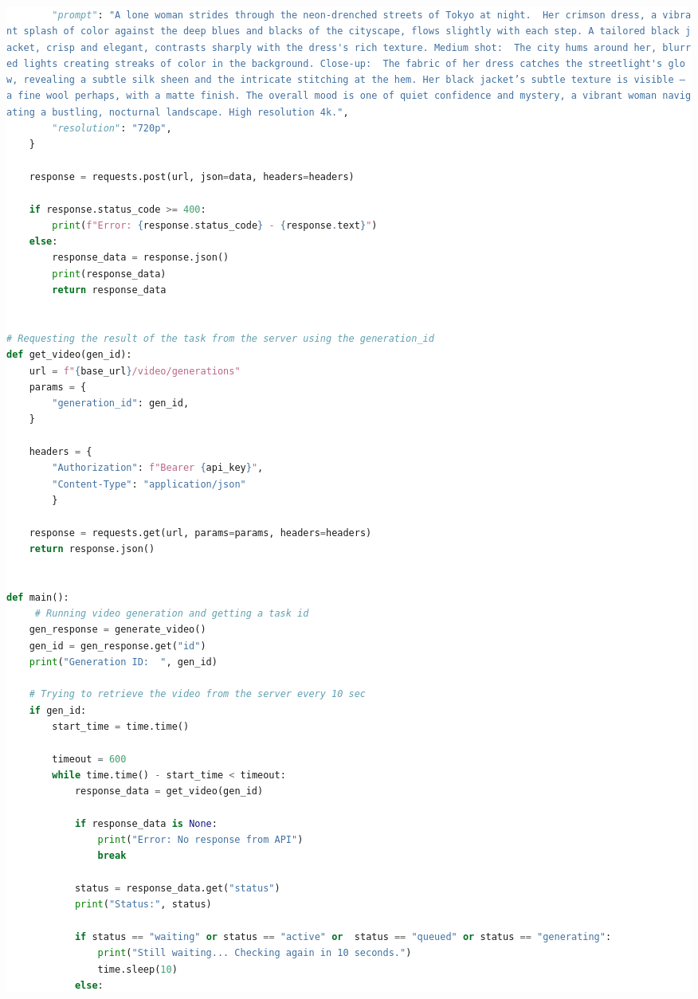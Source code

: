 ```python
        "prompt": "A lone woman strides through the neon-drenched streets of Tokyo at night.  Her crimson dress, a vibrant splash of color against the deep blues and blacks of the cityscape, flows slightly with each step. A tailored black jacket, crisp and elegant, contrasts sharply with the dress's rich texture. Medium shot:  The city hums around her, blurred lights creating streaks of color in the background. Close-up:  The fabric of her dress catches the streetlight's glow, revealing a subtle silk sheen and the intricate stitching at the hem. Her black jacket’s subtle texture is visible – a fine wool perhaps, with a matte finish. The overall mood is one of quiet confidence and mystery, a vibrant woman navigating a bustling, nocturnal landscape. High resolution 4k.", 
        "resolution": "720p",
    }
 
    response = requests.post(url, json=data, headers=headers)
    
    if response.status_code >= 400:
        print(f"Error: {response.status_code} - {response.text}")
    else:
        response_data = response.json()
        print(response_data)
        return response_data
    

# Requesting the result of the task from the server using the generation_id
def get_video(gen_id):
    url = f"{base_url}/video/generations"
    params = {
        "generation_id": gen_id,
    }
    
    headers = {
        "Authorization": f"Bearer {api_key}", 
        "Content-Type": "application/json"
        }

    response = requests.get(url, params=params, headers=headers)
    return response.json()


def main():
     # Running video generation and getting a task id
    gen_response = generate_video()
    gen_id = gen_response.get("id")
    print("Generation ID:  ", gen_id)

    # Trying to retrieve the video from the server every 10 sec
    if gen_id:
        start_time = time.time()

        timeout = 600
        while time.time() - start_time < timeout:
            response_data = get_video(gen_id)

            if response_data is None:
                print("Error: No response from API")
                break
        
            status = response_data.get("status")
            print("Status:", status)

            if status == "waiting" or status == "active" or  status == "queued" or status == "generating":
                print("Still waiting... Checking again in 10 seconds.")
                time.sleep(10)
            else:
```